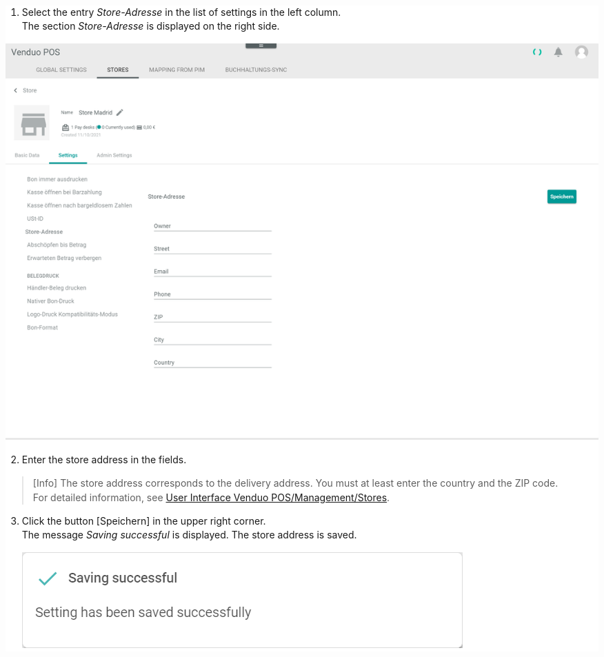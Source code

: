 1. Select the entry *Store-Adresse* in the list of settings in the left column.   
  The section *Store-Adresse* is displayed on the right side.

  ![Store Basic Data](/Assets/Screenshots/VenduoPOS/Management/Stores/Store/Settings/StoreAddress.png "[Store Basic Data]")

2. Enter the store address in the fields.

  > [Info] The store address corresponds to the delivery address. You must at least enter the country and the ZIP code.   
   For detailed information, see [User Interface Venduo POS/Management/Stores](VenduoPOS/UserInterface/02b_Management.md).

3. Click the button [Speichern] in the upper right corner.   
    The message *Saving successful* is displayed. The store address is saved.

    ![Saving successful](/Assets/Screenshots/SavingSuccessful.png "[Saving successful]")


[comment]: <> (Is it a feature or is it a bug?)
[comment]: <> (Is it a feature or is it a bug?)
[comment]: <> (Is it a feature or is it a bug?)
[comment]: <> (How does this work?)
